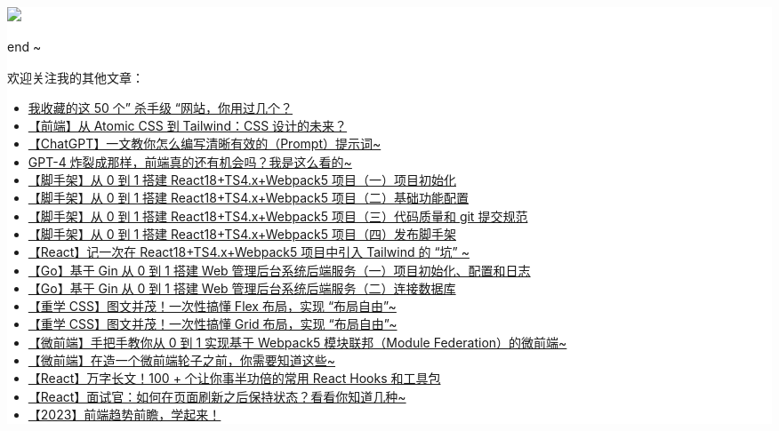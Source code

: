 ![](https://p9-juejin.byteimg.com/tos-cn-i-k3u1fbpfcp/aa86ea59d6f14a47bdc8447236a2fb36~tplv-k3u1fbpfcp-zoom-in-crop-mark:1512:0:0:0.awebp?)

end ~

欢迎关注我的其他文章：

*   [我收藏的这 50 个” 杀手级 “网站，你用过几个？](https://juejin.cn/post/7218023263463800891 "https://juejin.cn/post/7218023263463800891")
*   [【前端】从 Atomic CSS 到 Tailwind：CSS 设计的未来？](https://juejin.cn/post/7216650471746240549 "https://juejin.cn/post/7216650471746240549")
*   [【ChatGPT】一文教你怎么编写清晰有效的（Prompt）提示词~](https://juejin.cn/post/7215536461478707258 "https://juejin.cn/post/7215536461478707258")
*   [GPT-4 炸裂成那样，前端真的还有机会吗？我是这么看的~](https://juejin.cn/post/7212990981699567674 "https://juejin.cn/post/7212990981699567674")
*   [【脚手架】从 0 到 1 搭建 React18+TS4.x+Webpack5 项目（一）项目初始化](https://juejin.cn/post/7203169721839042615 "https://juejin.cn/post/7203169721839042615")
*   [【脚手架】从 0 到 1 搭建 React18+TS4.x+Webpack5 项目（二）基础功能配置](https://juejin.cn/post/7203621090052456485 "https://juejin.cn/post/7203621090052456485")
*   [【脚手架】从 0 到 1 搭建 React18+TS4.x+Webpack5 项目（三）代码质量和 git 提交规范](https://juejin.cn/post/7207374216126922809 "https://juejin.cn/post/7207374216126922809")
*   [【脚手架】从 0 到 1 搭建 React18+TS4.x+Webpack5 项目（四）发布脚手架](https://juejin.cn/post/7213675726750859301 "https://juejin.cn/post/7213675726750859301")
*   [【React】记一次在 React18+TS4.x+Webpack5 项目中引入 Tailwind 的 “坑” ~](https://juejin.cn/post/7216546311208730683 "https://juejin.cn/post/7216546311208730683")
*   [【Go】基于 Gin 从 0 到 1 搭建 Web 管理后台系统后端服务（一）项目初始化、配置和日志](https://juejin.cn/post/7213297003869569081 "https://juejin.cn/post/7213297003869569081")
*   [【Go】基于 Gin 从 0 到 1 搭建 Web 管理后台系统后端服务（二）连接数据库](https://juejin.cn/post/7215136182874325050 "https://juejin.cn/post/7215136182874325050")
*   [【重学 CSS】图文并茂！一次性搞懂 Flex 布局，实现 “布局自由”~](https://juejin.cn/post/7210338718313250873 "https://juejin.cn/post/7210338718313250873")
*   [【重学 CSS】图文并茂！一次性搞懂 Grid 布局，实现 “布局自由”~](https://juejin.cn/post/7208484366955085883 "https://juejin.cn/post/7208484366955085883")
*   [【微前端】手把手教你从 0 到 1 实现基于 Webpack5 模块联邦（Module Federation）的微前端~](https://juejin.cn/post/7210746685802512443 "https://juejin.cn/post/7210746685802512443")
*   [【微前端】在造一个微前端轮子之前，你需要知道这些~](https://juejin.cn/post/7210747150815936569 "https://juejin.cn/post/7210747150815936569")
*   [【React】万字长文！100 + 个让你事半功倍的常用 React Hooks 和工具包](https://juejin.cn/post/7196943285381464101 "https://juejin.cn/post/7196943285381464101")
*   [【React】面试官：如何在页面刷新之后保持状态？看看你知道几种~](https://juejin.cn/post/7197372790398402615 "https://juejin.cn/post/7197372790398402615")
*   [【2023】前端趋势前瞻，学起来！](https://juejin.cn/post/7194711570272747581 "https://juejin.cn/post/7194711570272747581")